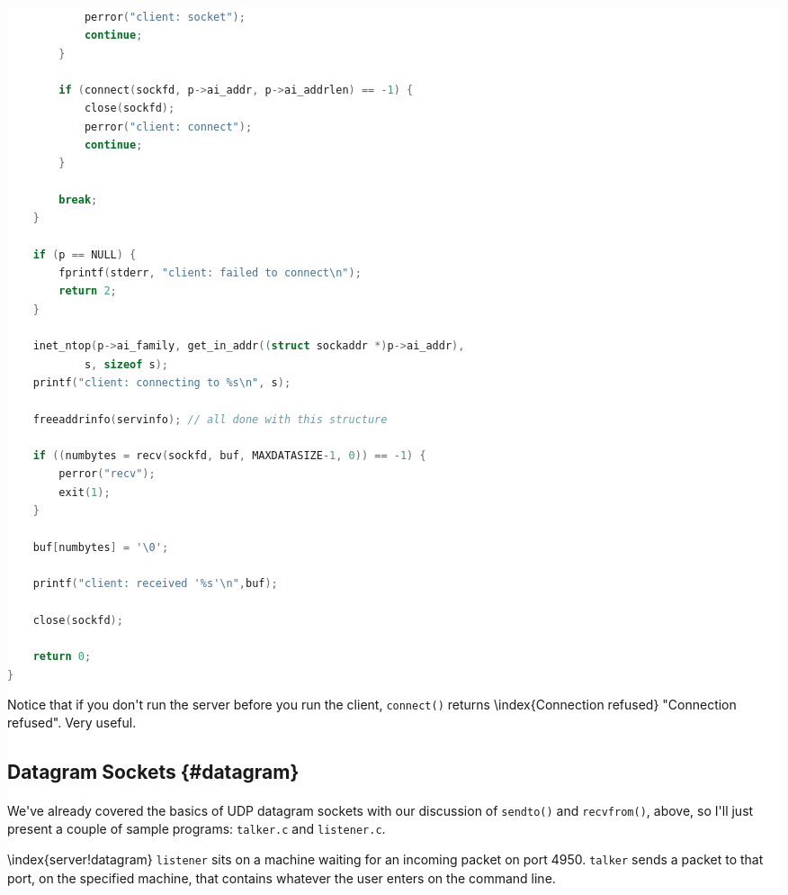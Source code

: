 ```{.c .numberLines}
            perror("client: socket");
            continue;
        }

        if (connect(sockfd, p->ai_addr, p->ai_addrlen) == -1) {
            close(sockfd);
            perror("client: connect");
            continue;
        }

        break;
    }

    if (p == NULL) {
        fprintf(stderr, "client: failed to connect\n");
        return 2;
    }

    inet_ntop(p->ai_family, get_in_addr((struct sockaddr *)p->ai_addr),
            s, sizeof s);
    printf("client: connecting to %s\n", s);

    freeaddrinfo(servinfo); // all done with this structure

    if ((numbytes = recv(sockfd, buf, MAXDATASIZE-1, 0)) == -1) {
        perror("recv");
        exit(1);
    }

    buf[numbytes] = '\0';

    printf("client: received '%s'\n",buf);

    close(sockfd);

    return 0;
}
```

Notice that if you don't run the server before you run the client, `connect()`
returns \index{Connection refused} "Connection refused". Very useful.


## Datagram Sockets {#datagram}

We've already covered the basics of UDP datagram sockets with our discussion of
`sendto()` and `recvfrom()`, above, so I'll just present a couple of sample
programs: `talker.c` and `listener.c`.

\index{server!datagram} `listener` sits on a machine waiting for an incoming
packet on port 4950. `talker` sends a packet to that port, on the specified
machine, that contains whatever the user enters on the command line.
